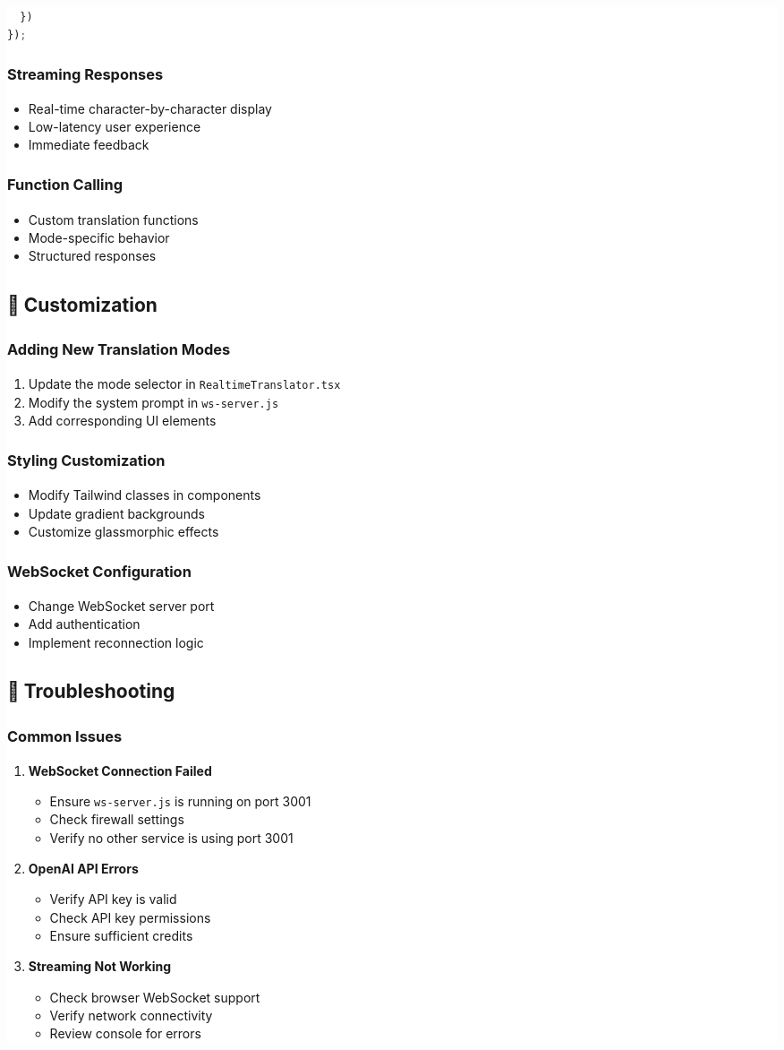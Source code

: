 ```javascript
  })
});
```

### Streaming Responses
- Real-time character-by-character display
- Low-latency user experience
- Immediate feedback

### Function Calling
- Custom translation functions
- Mode-specific behavior
- Structured responses

## 🔧 Customization

### Adding New Translation Modes
1. Update the mode selector in `RealtimeTranslator.tsx`
2. Modify the system prompt in `ws-server.js`
3. Add corresponding UI elements

### Styling Customization
- Modify Tailwind classes in components
- Update gradient backgrounds
- Customize glassmorphic effects

### WebSocket Configuration
- Change WebSocket server port
- Add authentication
- Implement reconnection logic

## 🐛 Troubleshooting

### Common Issues

1. **WebSocket Connection Failed**
   - Ensure `ws-server.js` is running on port 3001
   - Check firewall settings
   - Verify no other service is using port 3001

2. **OpenAI API Errors**
   - Verify API key is valid
   - Check API key permissions
   - Ensure sufficient credits

3. **Streaming Not Working**
   - Check browser WebSocket support
   - Verify network connectivity
   - Review console for errors
